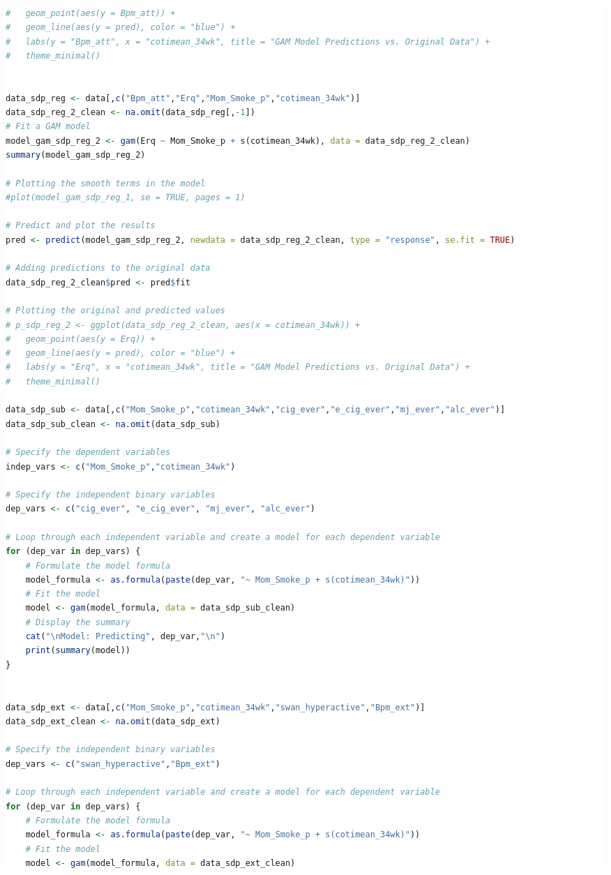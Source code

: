 ```{.r .cell-code}
#   geom_point(aes(y = Bpm_att)) +
#   geom_line(aes(y = pred), color = "blue") +
#   labs(y = "Bpm_att", x = "cotimean_34wk", title = "GAM Model Predictions vs. Original Data") +
#   theme_minimal()


data_sdp_reg <- data[,c("Bpm_att","Erq","Mom_Smoke_p","cotimean_34wk")]
data_sdp_reg_2_clean <- na.omit(data_sdp_reg[,-1])
# Fit a GAM model
model_gam_sdp_reg_2 <- gam(Erq ~ Mom_Smoke_p + s(cotimean_34wk), data = data_sdp_reg_2_clean)
summary(model_gam_sdp_reg_2)

# Plotting the smooth terms in the model
#plot(model_gam_sdp_reg_1, se = TRUE, pages = 1)

# Predict and plot the results
pred <- predict(model_gam_sdp_reg_2, newdata = data_sdp_reg_2_clean, type = "response", se.fit = TRUE)

# Adding predictions to the original data
data_sdp_reg_2_clean$pred <- pred$fit

# Plotting the original and predicted values
# p_sdp_reg_2 <- ggplot(data_sdp_reg_2_clean, aes(x = cotimean_34wk)) +
#   geom_point(aes(y = Erq)) +
#   geom_line(aes(y = pred), color = "blue") +
#   labs(y = "Erq", x = "cotimean_34wk", title = "GAM Model Predictions vs. Original Data") +
#   theme_minimal()

data_sdp_sub <- data[,c("Mom_Smoke_p","cotimean_34wk","cig_ever","e_cig_ever","mj_ever","alc_ever")]
data_sdp_sub_clean <- na.omit(data_sdp_sub)

# Specify the dependent variables
indep_vars <- c("Mom_Smoke_p","cotimean_34wk")

# Specify the independent binary variables
dep_vars <- c("cig_ever", "e_cig_ever", "mj_ever", "alc_ever")

# Loop through each independent variable and create a model for each dependent variable
for (dep_var in dep_vars) {
    # Formulate the model formula
    model_formula <- as.formula(paste(dep_var, "~ Mom_Smoke_p + s(cotimean_34wk)"))
    # Fit the model
    model <- gam(model_formula, data = data_sdp_sub_clean)
    # Display the summary
    cat("\nModel: Predicting", dep_var,"\n")
    print(summary(model))
}


data_sdp_ext <- data[,c("Mom_Smoke_p","cotimean_34wk","swan_hyperactive","Bpm_ext")]
data_sdp_ext_clean <- na.omit(data_sdp_ext)

# Specify the independent binary variables
dep_vars <- c("swan_hyperactive","Bpm_ext")

# Loop through each independent variable and create a model for each dependent variable
for (dep_var in dep_vars) {
    # Formulate the model formula
    model_formula <- as.formula(paste(dep_var, "~ Mom_Smoke_p + s(cotimean_34wk)"))
    # Fit the model
    model <- gam(model_formula, data = data_sdp_ext_clean)
```